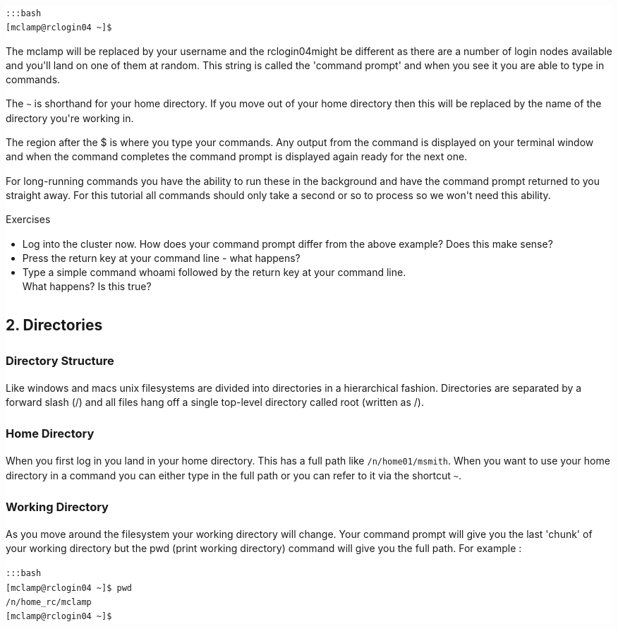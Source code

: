     :::bash
    [mclamp@rclogin04 ~]$

The mclamp will be replaced by your username and the rclogin04might be different as there are a number of login nodes available and you'll land on one of them at random. This string is called the 'command prompt' and when you see it you are able to type in commands.

The `~` is shorthand for your home directory. If you move out of your home directory then this will be replaced by the name of the directory you're working in.

The region after the $ is where you type your commands. Any output from the command is displayed on your terminal window and when the command completes the command prompt is displayed again ready for the next one. 

For long-running commands you have the ability to run these in the
background and have the command prompt returned to you straight away. For this tutorial all commands should only take a second or so to process so we won't need this ability.

<div class="exercises">
Exercises
<ul>
<li> Log into the cluster now. How does your command prompt differ from the above
example? Does this make sense?</li>
<li> Press the return key at your command line - what happens?</li>
<li> Type a simple command whoami followed by the return key at your command line.</li>
What happens? Is this true?
</ul>
</div>

## 2. Directories

### Directory Structure

Like windows and macs unix filesystems are divided into directories in a hierarchical fashion. Directories are separated by a forward slash (/) and all files hang off a single top-level directory called root (written as /).

### Home Directory

When you first log in you land in your home directory. This has a full path like `/n/home01/msmith`. When you want to use your home directory in a command you can either type in the full path or you can refer to it via the shortcut `~`.


### Working Directory

As you move around the filesystem your working directory will change. Your command prompt will give you the last 'chunk' of your working directory but the pwd (print working directory) command will give you the full path. For example :

    :::bash
    [mclamp@rclogin04 ~]$ pwd
    /n/home_rc/mclamp
    [mclamp@rclogin04 ~]$
